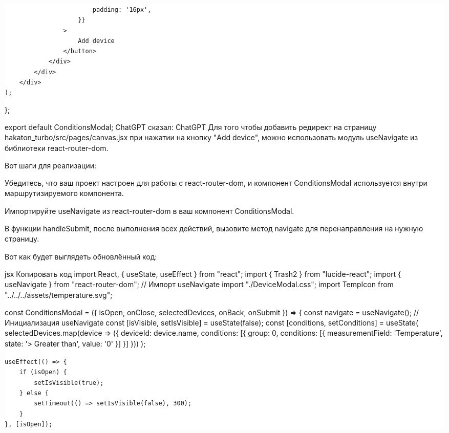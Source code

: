                             padding: '16px',
                        }}
                    >
                        Add device
                    </button>
                </div>
            </div>
        </div>
    );
};

export default ConditionsModal;
ChatGPT сказал:
ChatGPT
Для того чтобы добавить редирект на страницу hakaton_turbo/src/pages/canvas.jsx при нажатии на кнопку "Add device", можно использовать модуль useNavigate из библиотеки react-router-dom.

Вот шаги для реализации:

Убедитесь, что ваш проект настроен для работы с react-router-dom, и компонент ConditionsModal используется внутри маршрутизируемого компонента.

Импортируйте useNavigate из react-router-dom в ваш компонент ConditionsModal.

В функции handleSubmit, после выполнения всех действий, вызовите метод navigate для перенаправления на нужную страницу.

Вот как будет выглядеть обновлённый код:

jsx
Копировать код
import React, { useState, useEffect } from "react";
import { Trash2 } from "lucide-react";
import { useNavigate } from "react-router-dom"; // Импорт useNavigate
import "./DeviceModal.css";
import TempIcon from "../../../assets/temperature.svg";

const ConditionsModal = ({ isOpen, onClose, selectedDevices, onBack, onSubmit }) => {
    const navigate = useNavigate(); // Инициализация useNavigate
    const [isVisible, setIsVisible] = useState(false);
    const [conditions, setConditions] = useState(
        selectedDevices.map(device => ({
            deviceId: device.name,
            conditions: [{
                group: 0,
                conditions: [{
                    measurementField: 'Temperature',
                    state: '> Greater than',
                    value: '0'
                }]
            }]
        }))
    );

    useEffect(() => {
        if (isOpen) {
            setIsVisible(true);
        } else {
            setTimeout(() => setIsVisible(false), 300);
        }
    }, [isOpen]);

